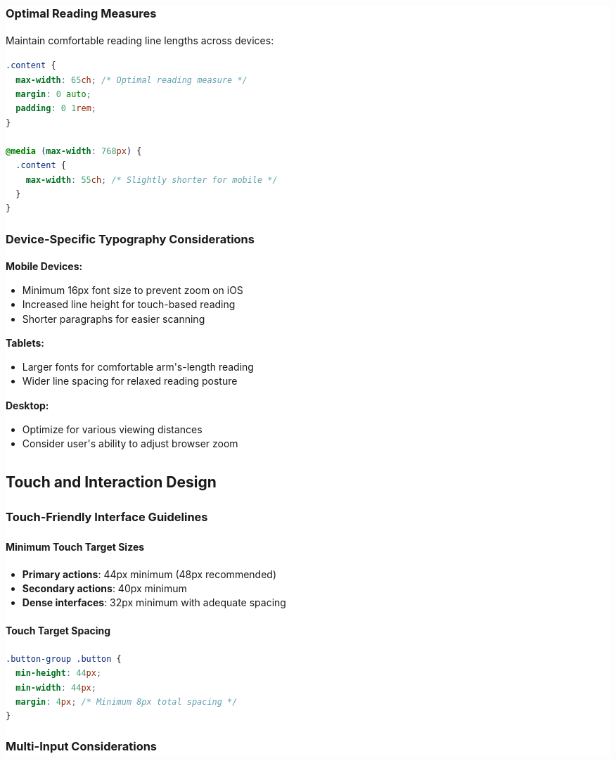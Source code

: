 ### Optimal Reading Measures

Maintain comfortable reading line lengths across devices:

```css
.content {
  max-width: 65ch; /* Optimal reading measure */
  margin: 0 auto;
  padding: 0 1rem;
}

@media (max-width: 768px) {
  .content {
    max-width: 55ch; /* Slightly shorter for mobile */
  }
}
```

### Device-Specific Typography Considerations

**Mobile Devices:**
- Minimum 16px font size to prevent zoom on iOS
- Increased line height for touch-based reading
- Shorter paragraphs for easier scanning

**Tablets:**
- Larger fonts for comfortable arm's-length reading
- Wider line spacing for relaxed reading posture

**Desktop:**
- Optimize for various viewing distances
- Consider user's ability to adjust browser zoom

## Touch and Interaction Design

### Touch-Friendly Interface Guidelines

#### Minimum Touch Target Sizes
- **Primary actions**: 44px minimum (48px recommended)
- **Secondary actions**: 40px minimum
- **Dense interfaces**: 32px minimum with adequate spacing

#### Touch Target Spacing
```css
.button-group .button {
  min-height: 44px;
  min-width: 44px;
  margin: 4px; /* Minimum 8px total spacing */
}
```

### Multi-Input Considerations
